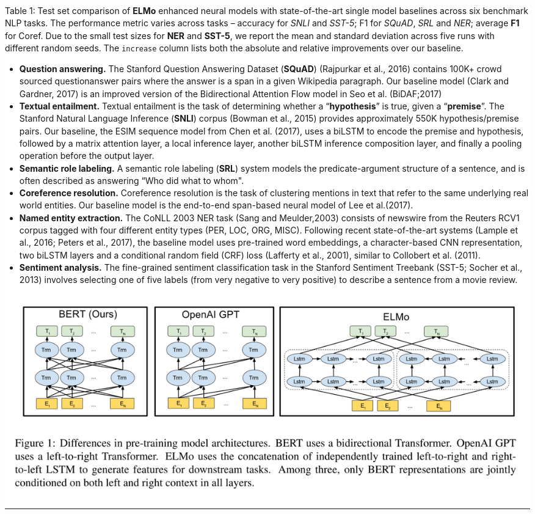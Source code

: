 </center>

Table 1: Test set comparison of **ELMo** enhanced neural models with
state-of-the-art single model baselines across six benchmark NLP tasks. The
performance metric varies across tasks – accuracy for _SNLI_ and _SST-5_;
F1 for _SQuAD_, _SRL_ and _NER_; average **F1** for Coref. Due to the small
test sizes for __NER__ and __SST-5__, we report the mean and standard
deviation across five runs with different random seeds. The ``increase``
column lists both the absolute and relative improvements over our baseline.

- **Question answering.** The Stanford Question Answering Dataset
(**SQuAD**) (Rajpurkar et al., 2016) contains 100K+ crowd sourced
questionanswer pairs where the answer is a span in a given Wikipedia
paragraph. Our baseline model (Clark and Gardner, 2017) is an improved
version of the Bidirectional Attention Flow model in Seo et al.  (BiDAF;2017)
- **Textual entailment.** Textual entailment is the task of determining
whether a “__hypothesis__” is true, given a “__premise__”.  The
Stanford Natural Language Inference (**SNLI**) corpus (Bowman et al., 2015)
provides approximately 550K hypothesis/premise pairs.  Our baseline, the
ESIM sequence model from Chen et al. (2017), uses a biLSTM to encode the
premise and hypothesis, followed by a matrix attention layer, a local
inference layer, another biLSTM inference composition layer, and finally a
pooling operation before the output layer.
- **Semantic role labeling.** A semantic role labeling (**SRL**) system
models the predicate-argument structure of a sentence, and is often
described as answering “Who did what to whom".
- **Coreference resolution.** Coreference resolution is the task of
clustering mentions in text that refer to the same underlying real world
entities.  Our baseline model is the end-to-end span-based neural model of
Lee et al.(2017).
- **Named entity extraction.** The CoNLL 2003 NER task (Sang and
Meulder,2003) consists of newswire from the Reuters RCV1 corpus tagged with
four different entity types (PER, LOC, ORG, MISC). Following recent
state-of-the-art systems (Lample et al., 2016; Peters et al., 2017), the
baseline model uses pre-trained word embeddings, a character-based CNN
representation, two biLSTM layers and a conditional random field (CRF) loss
(Lafferty et al., 2001), similar to Collobert et al.  (2011).
- **Sentiment analysis.** The fine-grained sentiment classification task in
the Stanford Sentiment Treebank (SST-5; Socher et al., 2013) involves
selecting one of five labels (from very negative to very positive) to
describe a sentence from a movie review.

<center>

![BERT Fig1](./assets/2018Devlin_BERT_Fig1.svg)
</center>

---